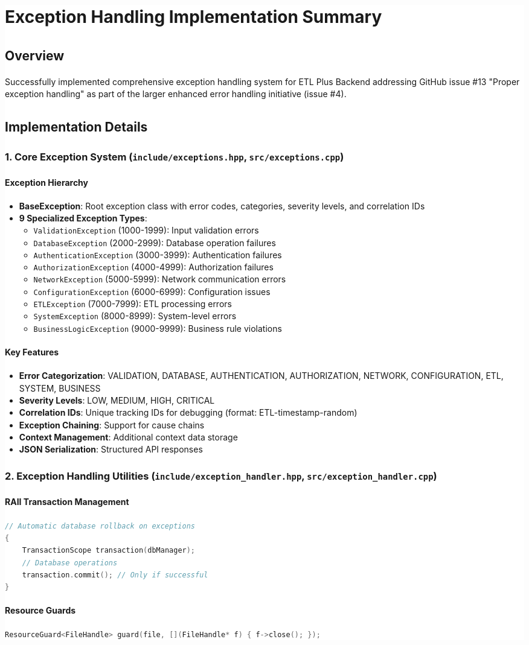 # Exception Handling Implementation Summary

## Overview
Successfully implemented comprehensive exception handling system for ETL Plus Backend addressing GitHub issue #13 "Proper exception handling" as part of the larger enhanced error handling initiative (issue #4).

## Implementation Details

### 1. Core Exception System (`include/exceptions.hpp`, `src/exceptions.cpp`)

#### Exception Hierarchy
- **BaseException**: Root exception class with error codes, categories, severity levels, and correlation IDs
- **9 Specialized Exception Types**:
  - `ValidationException` (1000-1999): Input validation errors
  - `DatabaseException` (2000-2999): Database operation failures  
  - `AuthenticationException` (3000-3999): Authentication failures
  - `AuthorizationException` (4000-4999): Authorization failures
  - `NetworkException` (5000-5999): Network communication errors
  - `ConfigurationException` (6000-6999): Configuration issues
  - `ETLException` (7000-7999): ETL processing errors
  - `SystemException` (8000-8999): System-level errors
  - `BusinessLogicException` (9000-9999): Business rule violations

#### Key Features
- **Error Categorization**: VALIDATION, DATABASE, AUTHENTICATION, AUTHORIZATION, NETWORK, CONFIGURATION, ETL, SYSTEM, BUSINESS
- **Severity Levels**: LOW, MEDIUM, HIGH, CRITICAL
- **Correlation IDs**: Unique tracking IDs for debugging (format: ETL-timestamp-random)
- **Exception Chaining**: Support for cause chains
- **Context Management**: Additional context data storage
- **JSON Serialization**: Structured API responses

### 2. Exception Handling Utilities (`include/exception_handler.hpp`, `src/exception_handler.cpp`)

#### RAII Transaction Management
```cpp
// Automatic database rollback on exceptions
{
    TransactionScope transaction(dbManager);
    // Database operations
    transaction.commit(); // Only if successful
}
```

#### Resource Guards
```cpp
ResourceGuard<FileHandle> guard(file, [](FileHandle* f) { f->close(); });
```
